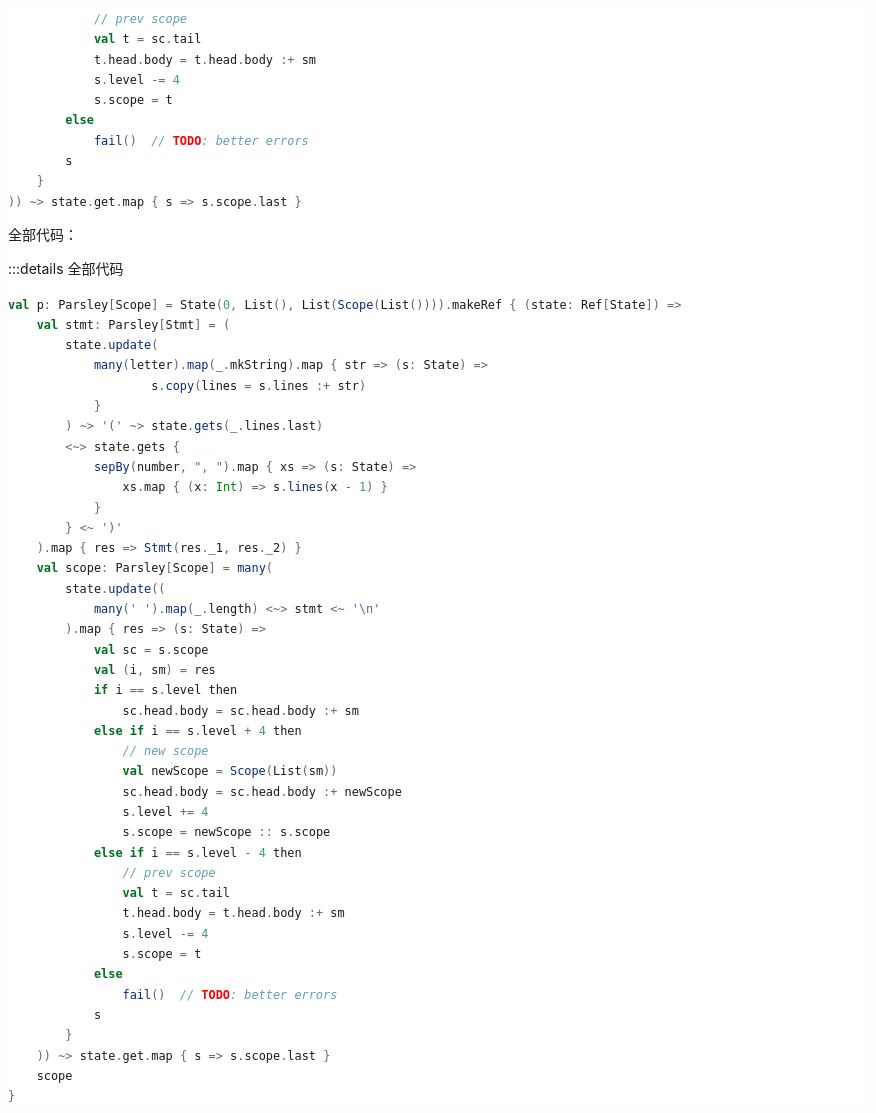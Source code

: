 ```scala
            // prev scope
            val t = sc.tail
            t.head.body = t.head.body :+ sm
            s.level -= 4
            s.scope = t
        else
            fail()  // TODO: better errors
        s
    }
)) ~> state.get.map { s => s.scope.last }
```

全部代码：

:::details 全部代码

```scala
val p: Parsley[Scope] = State(0, List(), List(Scope(List()))).makeRef { (state: Ref[State]) =>
    val stmt: Parsley[Stmt] = (
        state.update(
            many(letter).map(_.mkString).map { str => (s: State) =>
                    s.copy(lines = s.lines :+ str)
            }
        ) ~> '(' ~> state.gets(_.lines.last)
        <~> state.gets {
            sepBy(number, ", ").map { xs => (s: State) =>
                xs.map { (x: Int) => s.lines(x - 1) }
            }
        } <~ ')'
    ).map { res => Stmt(res._1, res._2) }
    val scope: Parsley[Scope] = many(
        state.update((
            many(' ').map(_.length) <~> stmt <~ '\n'
        ).map { res => (s: State) =>
            val sc = s.scope
            val (i, sm) = res
            if i == s.level then
                sc.head.body = sc.head.body :+ sm
            else if i == s.level + 4 then
                // new scope
                val newScope = Scope(List(sm))
                sc.head.body = sc.head.body :+ newScope
                s.level += 4
                s.scope = newScope :: s.scope
            else if i == s.level - 4 then
                // prev scope
                val t = sc.tail
                t.head.body = t.head.body :+ sm
                s.level -= 4
                s.scope = t
            else
                fail()  // TODO: better errors
            s
        }
    )) ~> state.get.map { s => s.scope.last }
    scope
}
```
